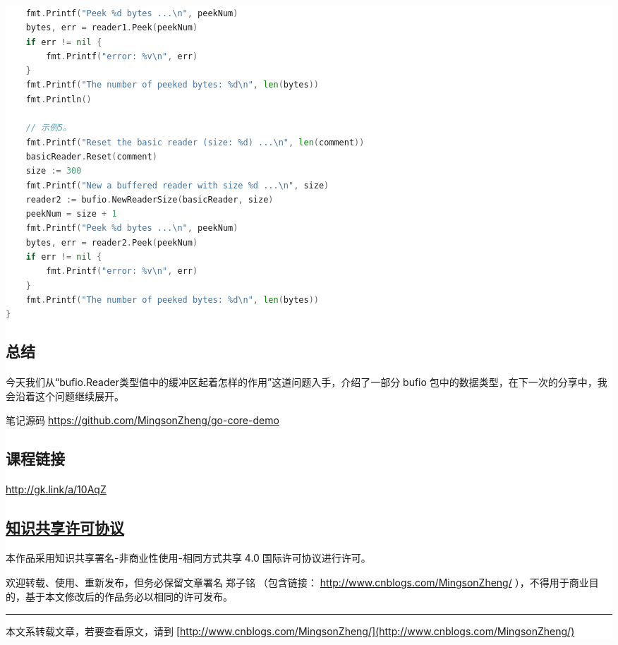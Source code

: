 ```go
	fmt.Printf("Peek %d bytes ...\n", peekNum)
	bytes, err = reader1.Peek(peekNum)
	if err != nil {
		fmt.Printf("error: %v\n", err)
	}
	fmt.Printf("The number of peeked bytes: %d\n", len(bytes))
	fmt.Println()

	// 示例5。
	fmt.Printf("Reset the basic reader (size: %d) ...\n", len(comment))
	basicReader.Reset(comment)
	size := 300
	fmt.Printf("New a buffered reader with size %d ...\n", size)
	reader2 := bufio.NewReaderSize(basicReader, size)
	peekNum = size + 1
	fmt.Printf("Peek %d bytes ...\n", peekNum)
	bytes, err = reader2.Peek(peekNum)
	if err != nil {
		fmt.Printf("error: %v\n", err)
	}
	fmt.Printf("The number of peeked bytes: %d\n", len(bytes))
}
```
## 总结
今天我们从“bufio.Reader类型值中的缓冲区起着怎样的作用”这道问题入手，介绍了一部分 bufio 包中的数据类型，在下一次的分享中，我会沿着这个问题继续展开。

笔记源码
https://github.com/MingsonZheng/go-core-demo





## 课程链接

http://gk.link/a/10AqZ

## [知识共享许可协议](http://creativecommons.org/licenses/by-nc-sa/4.0/)

本作品采用知识共享署名-非商业性使用-相同方式共享 4.0 国际许可协议进行许可。

欢迎转载、使用、重新发布，但务必保留文章署名 郑子铭 （包含链接： http://www.cnblogs.com/MingsonZheng/ ），不得用于商业目的，基于本文修改后的作品务必以相同的许可发布。

---

本文系转载文章，若要查看原文，请到 [http://www.cnblogs.com/MingsonZheng/](http://www.cnblogs.com/MingsonZheng/)